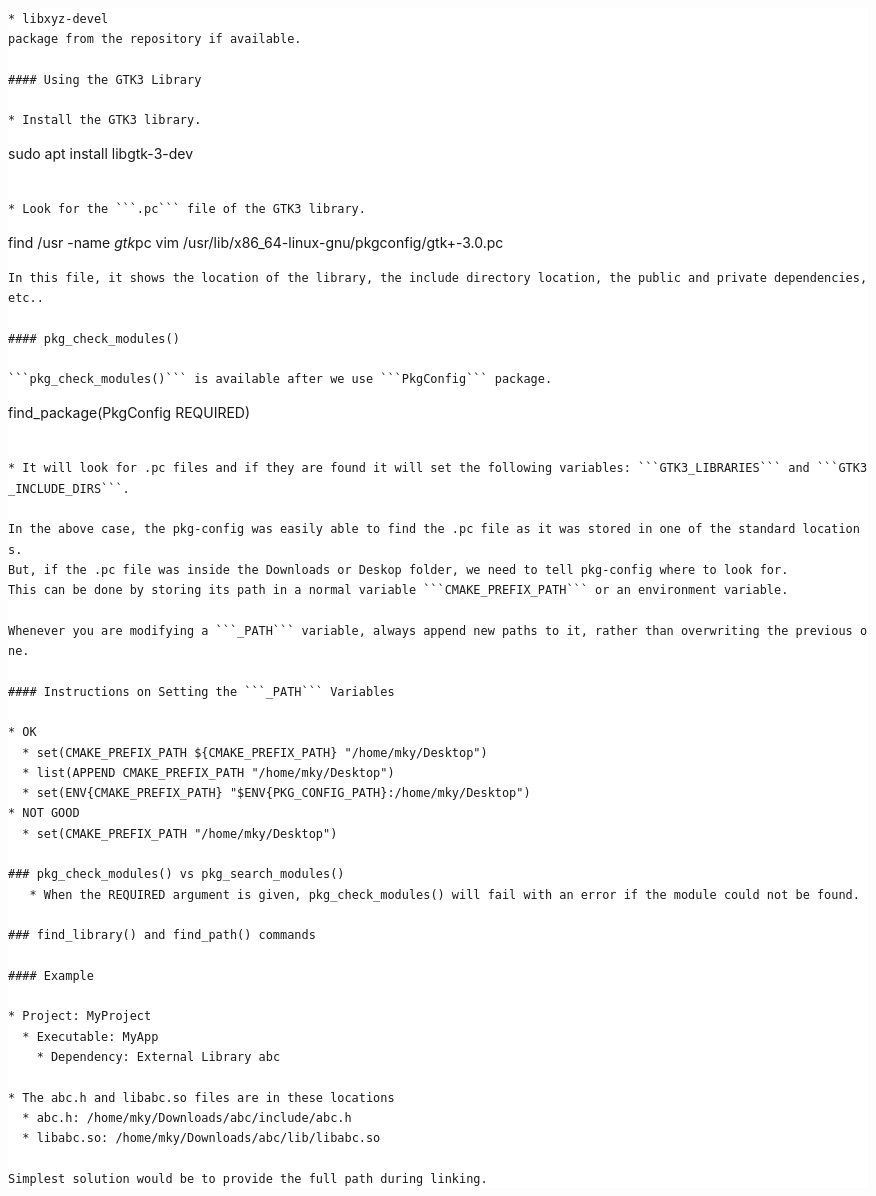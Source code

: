   ```
* libxyz-devel
package from the repository if available.

#### Using the GTK3 Library

* Install the GTK3 library.
```
sudo apt install libgtk-3-dev
```

* Look for the ```.pc``` file of the GTK3 library.
```
find /usr -name *gtk*pc
vim /usr/lib/x86_64-linux-gnu/pkgconfig/gtk+-3.0.pc
```
In this file, it shows the location of the library, the include directory location, the public and private dependencies, etc..

#### pkg_check_modules()

```pkg_check_modules()``` is available after we use ```PkgConfig``` package.
```
find_package(PkgConfig REQUIRED)
```

* It will look for .pc files and if they are found it will set the following variables: ```GTK3_LIBRARIES``` and ```GTK3_INCLUDE_DIRS```.

In the above case, the pkg-config was easily able to find the .pc file as it was stored in one of the standard locations.
But, if the .pc file was inside the Downloads or Deskop folder, we need to tell pkg-config where to look for.
This can be done by storing its path in a normal variable ```CMAKE_PREFIX_PATH``` or an environment variable.

Whenever you are modifying a ```_PATH``` variable, always append new paths to it, rather than overwriting the previous one.

#### Instructions on Setting the ```_PATH``` Variables

* OK
  * set(CMAKE_PREFIX_PATH ${CMAKE_PREFIX_PATH} "/home/mky/Desktop")
  * list(APPEND CMAKE_PREFIX_PATH "/home/mky/Desktop")
  * set(ENV{CMAKE_PREFIX_PATH} "$ENV{PKG_CONFIG_PATH}:/home/mky/Desktop")
* NOT GOOD
  * set(CMAKE_PREFIX_PATH "/home/mky/Desktop")

### pkg_check_modules() vs pkg_search_modules()
   * When the REQUIRED argument is given, pkg_check_modules() will fail with an error if the module could not be found.

### find_library() and find_path() commands

#### Example

* Project: MyProject
  * Executable: MyApp
    * Dependency: External Library abc

* The abc.h and libabc.so files are in these locations
  * abc.h: /home/mky/Downloads/abc/include/abc.h
  * libabc.so: /home/mky/Downloads/abc/lib/libabc.so

Simplest solution would be to provide the full path during linking.
```